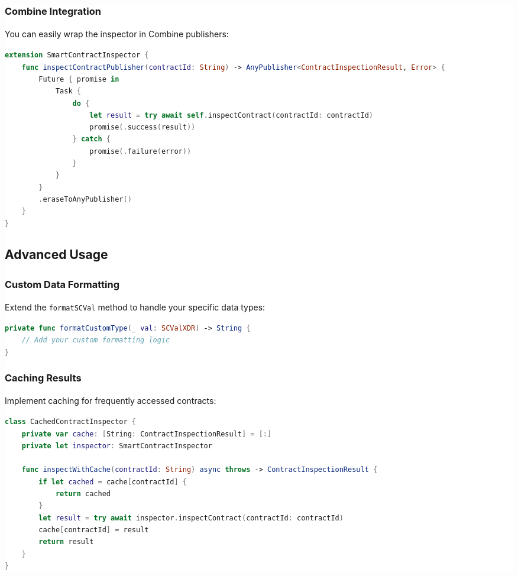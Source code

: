### Combine Integration
You can easily wrap the inspector in Combine publishers:

```swift
extension SmartContractInspector {
    func inspectContractPublisher(contractId: String) -> AnyPublisher<ContractInspectionResult, Error> {
        Future { promise in
            Task {
                do {
                    let result = try await self.inspectContract(contractId: contractId)
                    promise(.success(result))
                } catch {
                    promise(.failure(error))
                }
            }
        }
        .eraseToAnyPublisher()
    }
}
```

## Advanced Usage

### Custom Data Formatting
Extend the `formatSCVal` method to handle your specific data types:

```swift
private func formatCustomType(_ val: SCValXDR) -> String {
    // Add your custom formatting logic
}
```

### Caching Results
Implement caching for frequently accessed contracts:

```swift
class CachedContractInspector {
    private var cache: [String: ContractInspectionResult] = [:]
    private let inspector: SmartContractInspector
    
    func inspectWithCache(contractId: String) async throws -> ContractInspectionResult {
        if let cached = cache[contractId] {
            return cached
        }
        let result = try await inspector.inspectContract(contractId: contractId)
        cache[contractId] = result
        return result
    }
}
```
